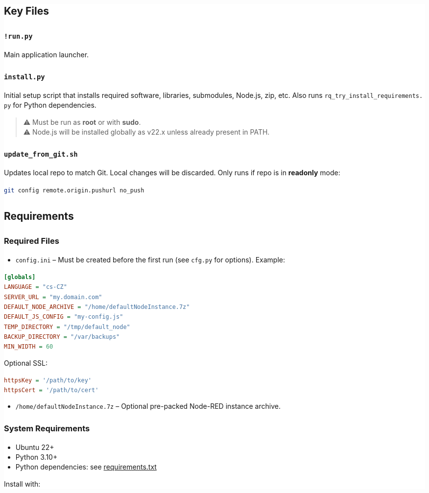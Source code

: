 ## Key Files

### `!run.py`  
Main application launcher.

### `install.py`  
Initial setup script that installs required software, libraries, submodules, Node.js, zip, etc. Also runs `rq_try_install_requirements.py` for Python dependencies.

> ⚠️ Must be run as **root** or with **sudo**.  
> ⚠️ Node.js will be installed globally as v22.x unless already present in PATH.

### `update_from_git.sh`  
Updates local repo to match Git. Local changes will be discarded. Only runs if repo is in **readonly** mode:

```sh
git config remote.origin.pushurl no_push
```

## Requirements

### Required Files

- `config.ini` – Must be created before the first run (see `cfg.py` for options). Example:

```ini
[globals]
LANGUAGE = "cs-CZ"
SERVER_URL = "my.domain.com"
DEFAULT_NODE_ARCHIVE = "/home/defaultNodeInstance.7z"
DEFAULT_JS_CONFIG = "my-config.js"
TEMP_DIRECTORY = "/tmp/default_node"
BACKUP_DIRECTORY = "/var/backups"
MIN_WIDTH = 60
```

Optional SSL:
```ini
httpsKey = '/path/to/key'
httpsCert = '/path/to/cert'
```

- `/home/defaultNodeInstance.7z` – Optional pre-packed Node-RED instance archive.

### System Requirements

- Ubuntu 22+  
- Python 3.10+  
- Python dependencies: see [requirements.txt](requirements.txt)

Install with:
